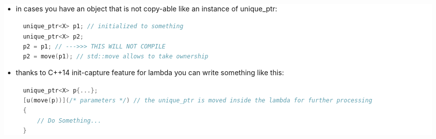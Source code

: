 - in cases you have an object that is not copy-able like an instance of unique_ptr:
  ```c++
	unique_ptr<X> p1; // initialized to something
	unique_ptr<X> p2;
	p2 = p1; // --->>> THIS WILL NOT COMPILE
	p2 = move(p1); // std::move allows to take ownership
	```

- thanks to C++14 init-capture feature for lambda you can write something like this:
  ```c++
	unique_ptr<X> p{...};
	[u(move(p))](/* parameters */) // the unique_ptr is moved inside the lambda for further processing
	{
		// Do Something...
	}
  ```
